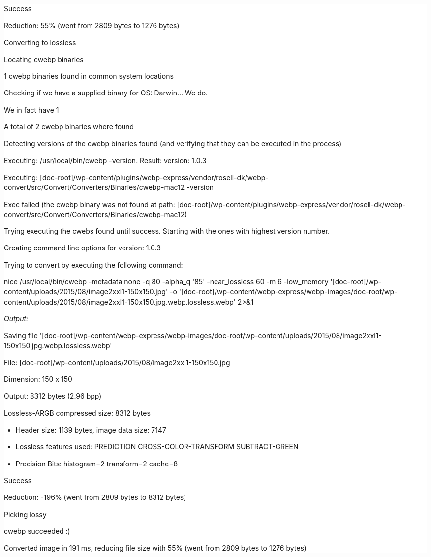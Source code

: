 Success

Reduction: 55% (went from 2809 bytes to 1276 bytes)


Converting to lossless

Locating cwebp binaries

1 cwebp binaries found in common system locations

Checking if we have a supplied binary for OS: Darwin... We do.

We in fact have 1

A total of 2 cwebp binaries where found

Detecting versions of the cwebp binaries found (and verifying that they can be executed in the process)

Executing: /usr/local/bin/cwebp -version. Result: version: 1.0.3

Executing: [doc-root]/wp-content/plugins/webp-express/vendor/rosell-dk/webp-convert/src/Convert/Converters/Binaries/cwebp-mac12 -version

Exec failed (the cwebp binary was not found at path: [doc-root]/wp-content/plugins/webp-express/vendor/rosell-dk/webp-convert/src/Convert/Converters/Binaries/cwebp-mac12)

Trying executing the cwebs found until success. Starting with the ones with highest version number.

Creating command line options for version: 1.0.3

Trying to convert by executing the following command:

nice /usr/local/bin/cwebp -metadata none -q 80 -alpha_q '85' -near_lossless 60 -m 6 -low_memory '[doc-root]/wp-content/uploads/2015/08/image2xxl1-150x150.jpg' -o '[doc-root]/wp-content/webp-express/webp-images/doc-root/wp-content/uploads/2015/08/image2xxl1-150x150.jpg.webp.lossless.webp' 2>&1


*Output:* 

Saving file '[doc-root]/wp-content/webp-express/webp-images/doc-root/wp-content/uploads/2015/08/image2xxl1-150x150.jpg.webp.lossless.webp'

File:      [doc-root]/wp-content/uploads/2015/08/image2xxl1-150x150.jpg

Dimension: 150 x 150

Output:    8312 bytes (2.96 bpp)

Lossless-ARGB compressed size: 8312 bytes

  * Header size: 1139 bytes, image data size: 7147

  * Lossless features used: PREDICTION CROSS-COLOR-TRANSFORM SUBTRACT-GREEN

  * Precision Bits: histogram=2 transform=2 cache=8


Success

Reduction: -196% (went from 2809 bytes to 8312 bytes)


Picking lossy

cwebp succeeded :)


Converted image in 191 ms, reducing file size with 55% (went from 2809 bytes to 1276 bytes)


